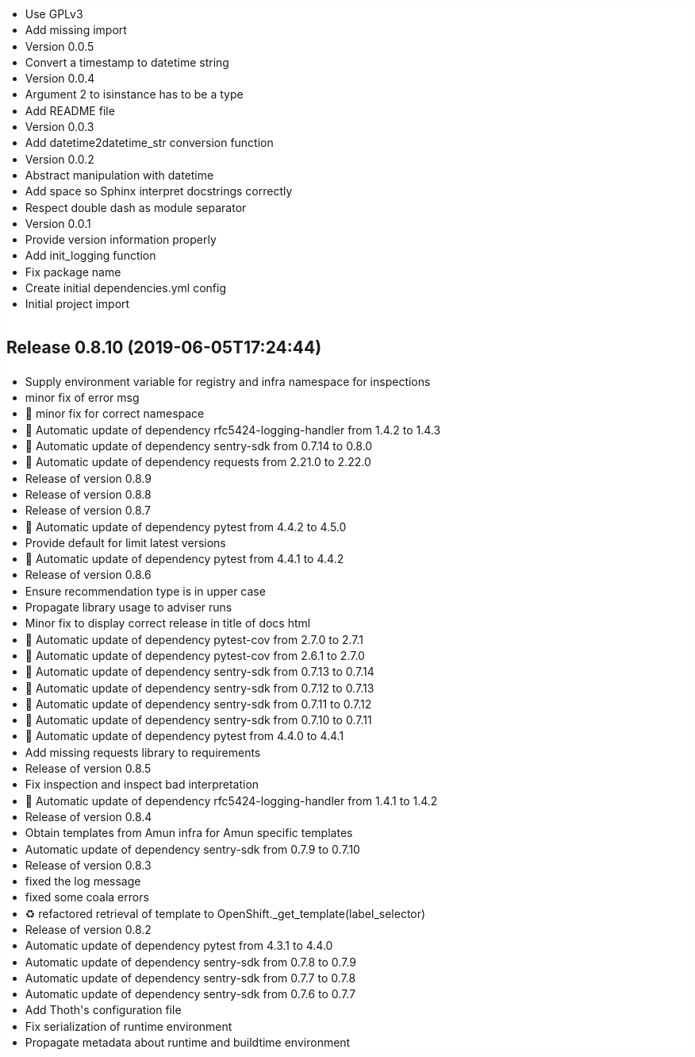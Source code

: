 * Use GPLv3
* Add missing import
* Version 0.0.5
* Convert a timestamp to datetime string
* Version 0.0.4
* Argument 2 to isinstance has to be a type
* Add README file
* Version 0.0.3
* Add datetime2datetime_str conversion function
* Version 0.0.2
* Abstract manipulation with datetime
* Add space so Sphinx interpret docstrings correctly
* Respect double dash as module separator
* Version 0.0.1
* Provide version information properly
* Add init_logging function
* Fix package name
* Create initial dependencies.yml config
* Initial project import

## Release 0.8.10 (2019-06-05T17:24:44)
* Supply environment variable for registry and infra namespace for inspections
* minor fix of error msg
* :bug: minor fix for correct namespace
* :pushpin: Automatic update of dependency rfc5424-logging-handler from 1.4.2 to 1.4.3
* :pushpin: Automatic update of dependency sentry-sdk from 0.7.14 to 0.8.0
* :pushpin: Automatic update of dependency requests from 2.21.0 to 2.22.0
* Release of version 0.8.9
* Release of version 0.8.8
* Release of version 0.8.7
* :pushpin: Automatic update of dependency pytest from 4.4.2 to 4.5.0
* Provide default for limit latest versions
* :pushpin: Automatic update of dependency pytest from 4.4.1 to 4.4.2
* Release of version 0.8.6
* Ensure recommendation type is in upper case
* Propagate library usage to adviser runs
* Minor fix to display correct release in title of docs html
* :pushpin: Automatic update of dependency pytest-cov from 2.7.0 to 2.7.1
* :pushpin: Automatic update of dependency pytest-cov from 2.6.1 to 2.7.0
* :pushpin: Automatic update of dependency sentry-sdk from 0.7.13 to 0.7.14
* :pushpin: Automatic update of dependency sentry-sdk from 0.7.12 to 0.7.13
* :pushpin: Automatic update of dependency sentry-sdk from 0.7.11 to 0.7.12
* :pushpin: Automatic update of dependency sentry-sdk from 0.7.10 to 0.7.11
* :pushpin: Automatic update of dependency pytest from 4.4.0 to 4.4.1
* Add missing requests library to requirements
* Release of version 0.8.5
* Fix inspection and inspect bad interpretation
* :pushpin: Automatic update of dependency rfc5424-logging-handler from 1.4.1 to 1.4.2
* Release of version 0.8.4
* Obtain templates from Amun infra for Amun specific templates
* Automatic update of dependency sentry-sdk from 0.7.9 to 0.7.10
* Release of version 0.8.3
* fixed the log message
* fixed some coala errors
* :recycle: refactored retrieval of template to OpenShift._get_template(label_selector)
* Release of version 0.8.2
* Automatic update of dependency pytest from 4.3.1 to 4.4.0
* Automatic update of dependency sentry-sdk from 0.7.8 to 0.7.9
* Automatic update of dependency sentry-sdk from 0.7.7 to 0.7.8
* Automatic update of dependency sentry-sdk from 0.7.6 to 0.7.7
* Add Thoth's configuration file
* Fix serialization of runtime environment
* Propagate metadata about runtime and buildtime environment